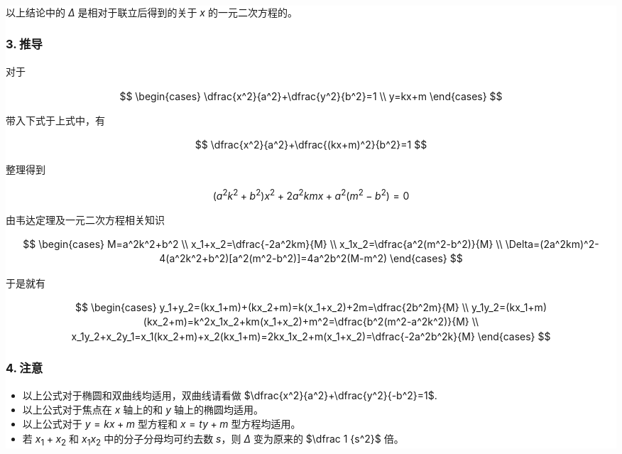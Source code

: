 以上结论中的 $\Delta$ 是相对于联立后得到的关于 $x$ 的一元二次方程的。

### 3. 推导

对于

$$
\begin{cases}
\dfrac{x^2}{a^2}+\dfrac{y^2}{b^2}=1
\\
y=kx+m
\end{cases}
$$

带入下式于上式中，有

$$
\dfrac{x^2}{a^2}+\dfrac{(kx+m)^2}{b^2}=1
$$

整理得到

$$
(a^2k^2+b^2)x^2+2a^2kmx+a^2(m^2-b^2)=0
$$

由韦达定理及一元二次方程相关知识

$$
\begin{cases}
M=a^2k^2+b^2
\\
x_1+x_2=\dfrac{-2a^2km}{M}
\\
x_1x_2=\dfrac{a^2(m^2-b^2)}{M}
\\
\Delta=(2a^2km)^2-4(a^2k^2+b^2)[a^2(m^2-b^2)]=4a^2b^2(M-m^2)
\end{cases}
$$

于是就有

$$
\begin{cases}
y_1+y_2=(kx_1+m)+(kx_2+m)=k(x_1+x_2)+2m=\dfrac{2b^2m}{M}
\\
y_1y_2=(kx_1+m)(kx_2+m)=k^2x_1x_2+km(x_1+x_2)+m^2=\dfrac{b^2(m^2-a^2k^2)}{M}
\\
x_1y_2+x_2y_1=x_1(kx_2+m)+x_2(kx_1+m)=2kx_1x_2+m(x_1+x_2)=\dfrac{-2a^2b^2k}{M}
\end{cases}
$$

### 4. 注意

* 以上公式对于椭圆和双曲线均适用，双曲线请看做 $\dfrac{x^2}{a^2}+\dfrac{y^2}{-b^2}=1$.
* 以上公式对于焦点在 $x$ 轴上的和 $y$ 轴上的椭圆均适用。
* 以上公式对于 $y=kx+m$ 型方程和 $x=ty+m$ 型方程均适用。
* 若 $x_1+x_2$ 和 $x_1x_2$ 中的分子分母均可约去数 $s$，则 $\Delta$ 变为原来的 $\dfrac 1 {s^2}$ 倍。
